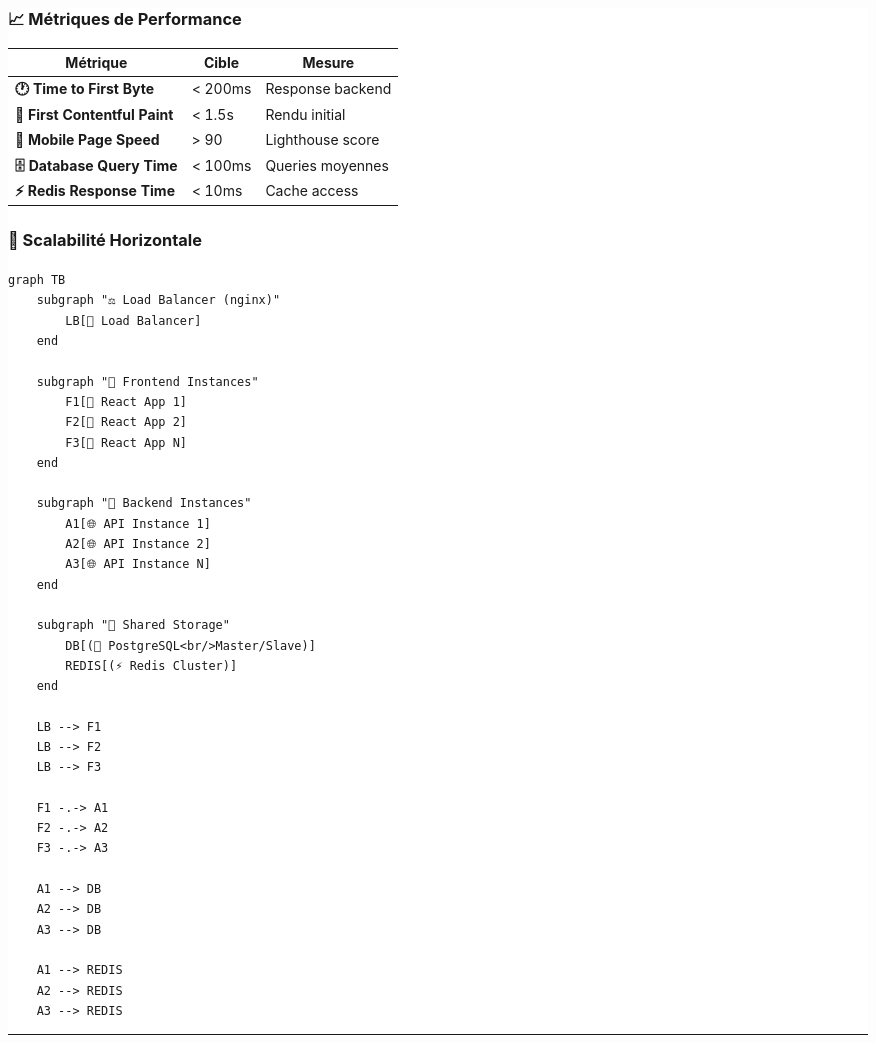 ### **📈 Métriques de Performance**

| Métrique                      | Cible   | Mesure           |
| ----------------------------- | ------- | ---------------- |
| **🕐 Time to First Byte**     | < 200ms | Response backend |
| **🎨 First Contentful Paint** | < 1.5s  | Rendu initial    |
| **📱 Mobile Page Speed**      | > 90    | Lighthouse score |
| **🗄️ Database Query Time**    | < 100ms | Queries moyennes |
| **⚡ Redis Response Time**    | < 10ms  | Cache access     |

### **🔄 Scalabilité Horizontale**

```mermaid
graph TB
    subgraph "⚖️ Load Balancer (nginx)"
        LB[🔄 Load Balancer]
    end

    subgraph "🎨 Frontend Instances"
        F1[📱 React App 1]
        F2[📱 React App 2]
        F3[📱 React App N]
    end

    subgraph "🔧 Backend Instances"
        A1[🌐 API Instance 1]
        A2[🌐 API Instance 2]
        A3[🌐 API Instance N]
    end

    subgraph "💾 Shared Storage"
        DB[(🐘 PostgreSQL<br/>Master/Slave)]
        REDIS[(⚡ Redis Cluster)]
    end

    LB --> F1
    LB --> F2
    LB --> F3

    F1 -.-> A1
    F2 -.-> A2
    F3 -.-> A3

    A1 --> DB
    A2 --> DB
    A3 --> DB

    A1 --> REDIS
    A2 --> REDIS
    A3 --> REDIS
```

---
